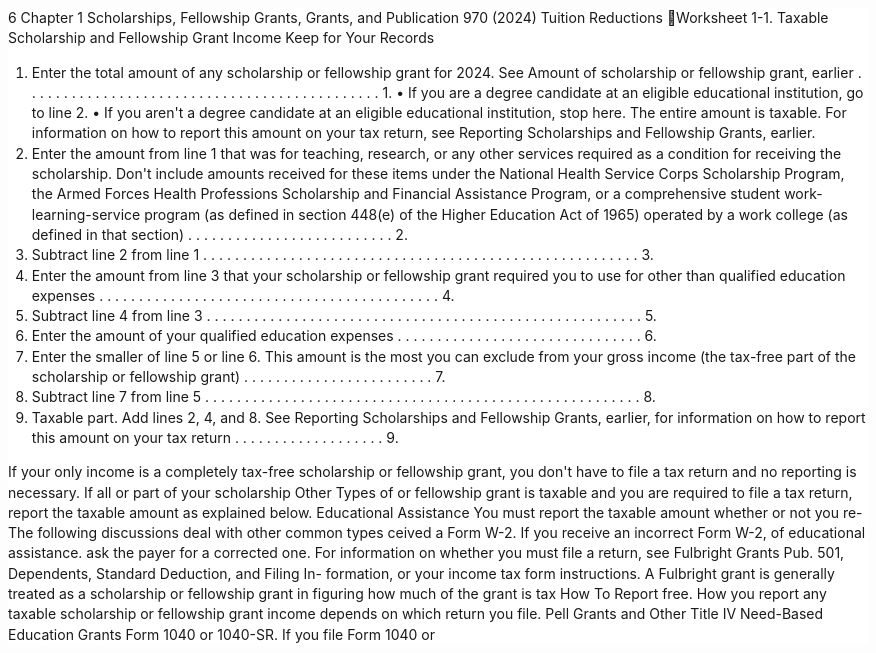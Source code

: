 6                                   Chapter 1    Scholarships, Fellowship Grants, Grants, and         Publication 970 (2024)
                                                       Tuition Reductions
Worksheet 1-1. Taxable Scholarship and
               Fellowship Grant Income                                                                                                      Keep for Your Records
 1.   Enter the total amount of any scholarship or fellowship grant for 2024. See Amount of
      scholarship or fellowship grant, earlier . . . . . . . . . . . . . . . . . . . . . . . . . . . . . . . . . . . . . . . . . . . . .          1.
       • If you are a degree candidate at an eligible educational institution, go to line 2.
       • If you aren't a degree candidate at an eligible educational institution, stop here. The
          entire amount is taxable. For information on how to report this amount on your tax return,
          see Reporting Scholarships and Fellowship Grants, earlier.
 2.   Enter the amount from line 1 that was for teaching, research, or any other services required
      as a condition for receiving the scholarship. Don't include amounts received for these items
      under the National Health Service Corps Scholarship Program, the Armed Forces Health
      Professions Scholarship and Financial Assistance Program, or a comprehensive student
      work-learning-service program (as defined in section 448(e) of the Higher Education Act of
      1965) operated by a work college (as defined in that section) . . . . . . . . . . . . . . . . . . . . . . . . . .                           2.
 3.   Subtract line 2 from line 1 . . . . . . . . . . . . . . . . . . . . . . . . . . . . . . . . . . . . . . . . . . . . . . . . . . . . . . .   3.
 4.   Enter the amount from line 3 that your scholarship or fellowship grant required you to use for
      other than qualified education expenses . . . . . . . . . . . . . . . . . . . . . . . . . . . . . . . . . . . . . . . . . . .               4.
 5.   Subtract line 4 from line 3 . . . . . . . . . . . . . . . . . . . . . . . . . . . . . . . . . . . . . . . . . . . . . . . . . . . . . . .   5.
 6.   Enter the amount of your qualified education expenses . . . . . . . . . . . . . . . . . . . . . . . . . . . . . . .                         6.
 7.   Enter the smaller of line 5 or line 6. This amount is the most you can exclude from your gross
      income (the tax-free part of the scholarship or fellowship grant) . . . . . . . . . . . . . . . . . . . . . . . .                           7.
 8.   Subtract line 7 from line 5 . . . . . . . . . . . . . . . . . . . . . . . . . . . . . . . . . . . . . . . . . . . . . . . . . . . . . . .   8.
 9.   Taxable part. Add lines 2, 4, and 8. See Reporting Scholarships and Fellowship Grants,
      earlier, for information on how to report this amount on your tax return . . . . . . . . . . . . . . . . . . .                              9.

   If your only income is a completely tax-free scholarship
or fellowship grant, you don't have to file a tax return and
no reporting is necessary. If all or part of your scholarship
                                                                                                   Other Types of
or fellowship grant is taxable and you are required to file a
tax return, report the taxable amount as explained below.
                                                                                                   Educational Assistance
You must report the taxable amount whether or not you re-                                          The following discussions deal with other common types
ceived a Form W-2. If you receive an incorrect Form W-2,                                           of educational assistance.
ask the payer for a corrected one.
   For information on whether you must file a return, see                                          Fulbright Grants
Pub. 501, Dependents, Standard Deduction, and Filing In-
formation, or your income tax form instructions.                                                   A Fulbright grant is generally treated as a scholarship or
                                                                                                   fellowship grant in figuring how much of the grant is tax
How To Report                                                                                      free.
How you report any taxable scholarship or fellowship grant
income depends on which return you file.                                                           Pell Grants and Other Title IV
                                                                                                   Need-Based Education Grants
Form 1040 or 1040-SR. If you file Form 1040 or